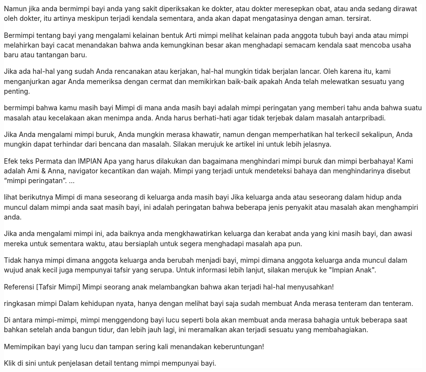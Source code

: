 Namun jika anda bermimpi bayi anda yang sakit diperiksakan ke dokter, atau dokter meresepkan obat, atau anda sedang dirawat oleh dokter, itu artinya meskipun terjadi kendala sementara, anda akan dapat mengatasinya dengan aman. tersirat.

Bermimpi tentang bayi yang mengalami kelainan bentuk
Arti mimpi melihat kelainan pada anggota tubuh bayi anda atau mimpi melahirkan bayi cacat menandakan bahwa anda kemungkinan besar akan menghadapi semacam kendala saat mencoba usaha baru atau tantangan baru.

Jika ada hal-hal yang sudah Anda rencanakan atau kerjakan, hal-hal mungkin tidak berjalan lancar.
Oleh karena itu, kami menganjurkan agar Anda memeriksa dengan cermat dan memikirkan baik-baik apakah Anda telah melewatkan sesuatu yang penting.

bermimpi bahwa kamu masih bayi
Mimpi di mana anda masih bayi adalah mimpi peringatan yang memberi tahu anda bahwa suatu masalah atau kecelakaan akan menimpa anda.
Anda harus berhati-hati agar tidak terjebak dalam masalah antarpribadi.

Jika Anda mengalami mimpi buruk, Anda mungkin merasa khawatir, namun dengan memperhatikan hal terkecil sekalipun, Anda mungkin dapat terhindar dari bencana dan masalah.
Silakan merujuk ke artikel ini untuk lebih jelasnya.

Efek teks Permata dan IMPIAN
Apa yang harus dilakukan dan bagaimana menghindari mimpi buruk dan mimpi berbahaya!
Kami adalah Ami & Anna, navigator kecantikan dan wajah. Mimpi yang terjadi untuk mendeteksi bahaya dan menghindarinya disebut “mimpi peringatan”. ...

lihat berikutnya
Mimpi di mana seseorang di keluarga anda masih bayi
Jika keluarga anda atau seseorang dalam hidup anda muncul dalam mimpi anda saat masih bayi, ini adalah peringatan bahwa beberapa jenis penyakit atau masalah akan menghampiri anda.

Jika anda mengalami mimpi ini, ada baiknya anda mengkhawatirkan keluarga dan kerabat anda yang kini masih bayi, dan awasi mereka untuk sementara waktu, atau bersiaplah untuk segera menghadapi masalah apa pun.

Tidak hanya mimpi dimana anggota keluarga anda berubah menjadi bayi, mimpi dimana anggota keluarga anda muncul dalam wujud anak kecil juga mempunyai tafsir yang serupa.
Untuk informasi lebih lanjut, silakan merujuk ke "Impian Anak".

Referensi [Tafsir Mimpi] Mimpi seorang anak melambangkan bahwa akan terjadi hal-hal menyusahkan!

ringkasan mimpi
Dalam kehidupan nyata, hanya dengan melihat bayi saja sudah membuat Anda merasa tenteram dan tenteram.

Di antara mimpi-mimpi, mimpi menggendong bayi lucu seperti bola akan membuat anda merasa bahagia untuk beberapa saat bahkan setelah anda bangun tidur, dan lebih jauh lagi, ini meramalkan akan terjadi sesuatu yang membahagiakan.

Memimpikan bayi yang lucu dan tampan sering kali menandakan keberuntungan!

Klik di sini untuk penjelasan detail tentang mimpi mempunyai bayi.
